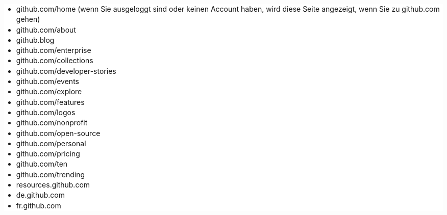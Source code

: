 - github.com/home (wenn Sie ausgeloggt sind oder keinen Account haben, wird diese Seite angezeigt, wenn Sie zu github.com gehen)
- github.com/about
- github.blog
- github.com/enterprise
- github.com/collections
- github.com/developer-stories
- github.com/events
- github.com/explore
- github.com/features
- github.com/logos
- github.com/nonprofit
- github.com/open-source
- github.com/personal
- github.com/pricing
- github.com/ten
- github.com/trending
- resources.github.com
- de.github.com
- fr.github.com
